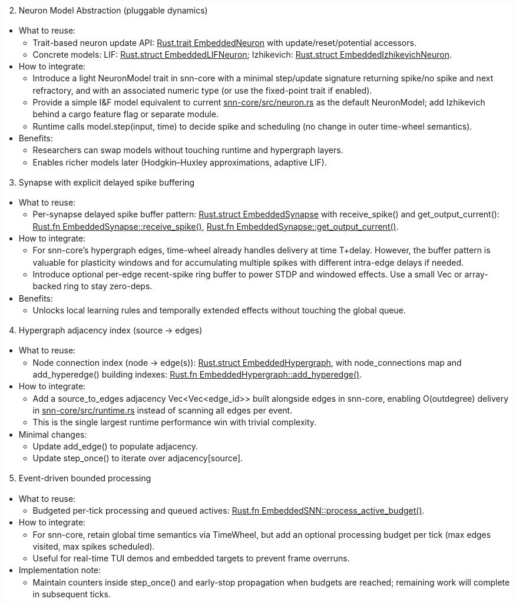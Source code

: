 2) Neuron Model Abstraction (pluggable dynamics)
- What to reuse:
  - Trait-based neuron update API: [Rust.trait EmbeddedNeuron](archived-shnn-embedded/src/embedded_neuron.rs:20) with update/reset/potential accessors.
  - Concrete models: LIF: [Rust.struct EmbeddedLIFNeuron](archived-shnn-embedded/src/embedded_neuron.rs:42); Izhikevich: [Rust.struct EmbeddedIzhikevichNeuron](archived-shnn-embedded/src/embedded_neuron.rs:170).
- How to integrate:
  - Introduce a light NeuronModel trait in snn-core with a minimal step/update signature returning spike/no spike and next refractory, and with an associated numeric type (or use the fixed-point trait if enabled).
  - Provide a simple I&F model equivalent to current [snn-core/src/neuron.rs](snn-core/src/neuron.rs) as the default NeuronModel; add Izhikevich behind a cargo feature flag or separate module.
  - Runtime calls model.step(input, time) to decide spike and scheduling (no change in outer time-wheel semantics).
- Benefits:
  - Researchers can swap models without touching runtime and hypergraph layers.
  - Enables richer models later (Hodgkin–Huxley approximations, adaptive LIF).

3) Synapse with explicit delayed spike buffering
- What to reuse:
  - Per-synapse delayed spike buffer pattern: [Rust.struct EmbeddedSynapse](archived-shnn-embedded/src/embedded_neuron.rs:304) with receive_spike() and get_output_current(): [Rust.fn EmbeddedSynapse::receive_spike()](archived-shnn-embedded/src/embedded_neuron.rs:333), [Rust.fn EmbeddedSynapse::get_output_current()](archived-shnn-embedded/src/embedded_neuron.rs:349).
- How to integrate:
  - For snn-core’s hypergraph edges, time-wheel already handles delivery at time T+delay. However, the buffer pattern is valuable for plasticity windows and for accumulating multiple spikes with different intra-edge delays if needed.
  - Introduce optional per-edge recent-spike ring buffer to power STDP and windowed effects. Use a small Vec or array-backed ring to stay zero-deps.
- Benefits:
  - Unlocks local learning rules and temporally extended effects without touching the global queue.

4) Hypergraph adjacency index (source → edges)
- What to reuse:
  - Node connection index (node → edge(s)): [Rust.struct EmbeddedHypergraph](archived-shnn-embedded/src/embedded_memory.rs:27), with node_connections map and add_hyperedge() building indexes: [Rust.fn EmbeddedHypergraph::add_hyperedge()](archived-shnn-embedded/src/embedded_memory.rs:81).
- How to integrate:
  - Add a source_to_edges adjacency Vec<Vec<edge_id>> built alongside edges in snn-core, enabling O(outdegree) delivery in [snn-core/src/runtime.rs](snn-core/src/runtime.rs) instead of scanning all edges per event.
  - This is the single largest runtime performance win with trivial complexity.
- Minimal changes:
  - Update add_edge() to populate adjacency.
  - Update step_once() to iterate over adjacency[source].

5) Event-driven bounded processing
- What to reuse:
  - Budgeted per-tick processing and queued actives: [Rust.fn EmbeddedSNN::process_active_budget()](archived-shnn-embedded/src/embedded_network.rs:365).
- How to integrate:
  - For snn-core, retain global time semantics via TimeWheel, but add an optional processing budget per tick (max edges visited, max spikes scheduled).
  - Useful for real-time TUI demos and embedded targets to prevent frame overruns.
- Implementation note:
  - Maintain counters inside step_once() and early-stop propagation when budgets are reached; remaining work will complete in subsequent ticks.

